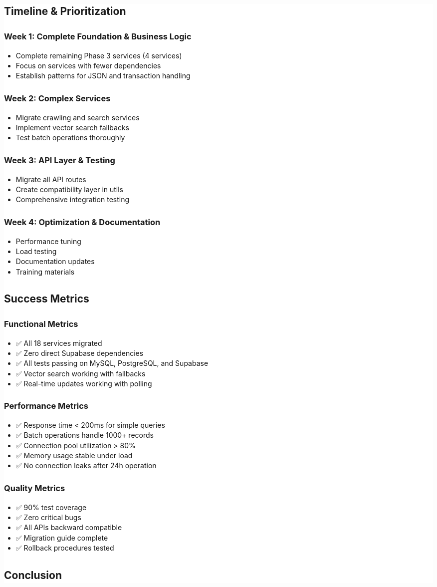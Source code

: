 ## Timeline & Prioritization

### Week 1: Complete Foundation & Business Logic
- Complete remaining Phase 3 services (4 services)
- Focus on services with fewer dependencies
- Establish patterns for JSON and transaction handling

### Week 2: Complex Services
- Migrate crawling and search services
- Implement vector search fallbacks
- Test batch operations thoroughly

### Week 3: API Layer & Testing
- Migrate all API routes
- Create compatibility layer in utils
- Comprehensive integration testing

### Week 4: Optimization & Documentation
- Performance tuning
- Load testing
- Documentation updates
- Training materials

## Success Metrics

### Functional Metrics
- ✅ All 18 services migrated
- ✅ Zero direct Supabase dependencies
- ✅ All tests passing on MySQL, PostgreSQL, and Supabase
- ✅ Vector search working with fallbacks
- ✅ Real-time updates working with polling

### Performance Metrics
- ✅ Response time < 200ms for simple queries
- ✅ Batch operations handle 1000+ records
- ✅ Connection pool utilization > 80%
- ✅ Memory usage stable under load
- ✅ No connection leaks after 24h operation

### Quality Metrics
- ✅ 90% test coverage
- ✅ Zero critical bugs
- ✅ All APIs backward compatible
- ✅ Migration guide complete
- ✅ Rollback procedures tested

## Conclusion

